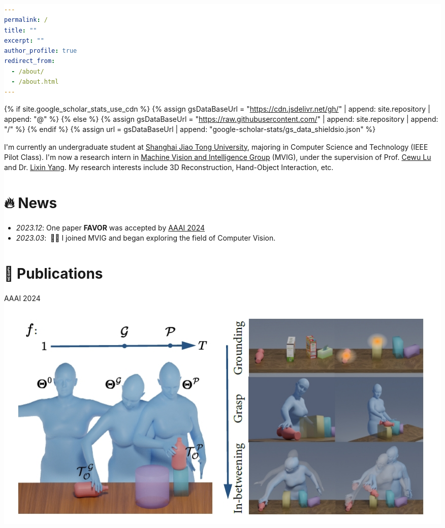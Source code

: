 ```yaml
---
permalink: /
title: ""
excerpt: ""
author_profile: true
redirect_from: 
  - /about/
  - /about.html
---
```


{% if site.google_scholar_stats_use_cdn %}
{% assign gsDataBaseUrl = "https://cdn.jsdelivr.net/gh/" | append: site.repository | append: "@" %}
{% else %}
{% assign gsDataBaseUrl = "https://raw.githubusercontent.com/" | append: site.repository | append: "/" %}
{% endif %}
{% assign url = gsDataBaseUrl | append: "google-scholar-stats/gs_data_shieldsio.json" %}

<span class='anchor' id='about-me'></span>

I'm currently an undergraduate student at [Shanghai Jiao Tong University](https://en.sjtu.edu.cn/), majoring in Computer Science and Technology (IEEE Pilot Class). I'm now a research intern in [Machine Vision and Intelligence Group](https://www.mvig.org/) (MVIG), under the supervision of Prof. [Cewu Lu](https://www.mvig.org/) and Dr. [Lixin Yang](https://lixiny.github.io/). My research interests include 3D Reconstruction, Hand-Object Interaction, etc.


# 🔥 News
- *2023.12*: One paper **FAVOR** was accepted by [AAAI 2024](https://aaai.org/aaai-conference/)
- *2023.03*: &nbsp;🎉🎉 I joined MVIG and began exploring the field of Computer Vision.

# 📝 Publications 

<div class="paper-box">
  <div class="paper-box-image">
    <div class="badge">AAAI 2024</div>
    <div>
      <img src="images/FAVOR.png" alt="sym" width="100%">
    </div>